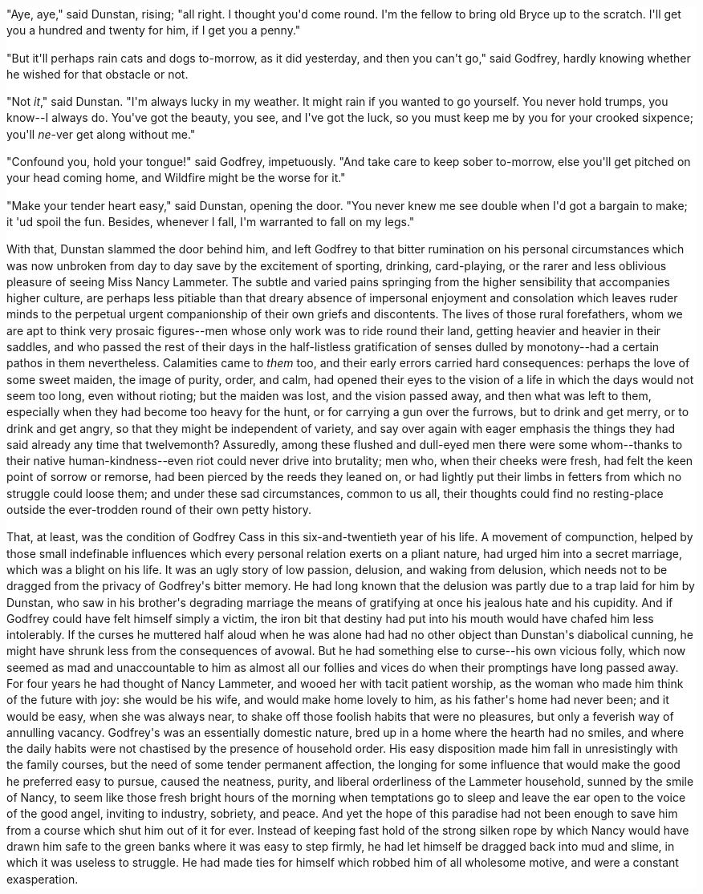 "Aye, aye," said Dunstan, rising; "all right. I thought you'd come round. I'm the fellow to bring old Bryce up to the scratch. I'll get you a hundred and twenty for him, if I get you a penny." 

"But it'll perhaps rain cats and dogs to-morrow, as it did yesterday, and then you can't go," said Godfrey, hardly knowing whether he wished for that obstacle or not. 

"Not _it_," said Dunstan. "I'm always lucky in my weather. It might rain if you wanted to go yourself. You never hold trumps, you know--I always do. You've got the beauty, you see, and I've got the luck, so you must keep me by you for your crooked sixpence; you'll _ne_-ver get along without me." 

"Confound you, hold your tongue!" said Godfrey, impetuously. "And take care to keep sober to-morrow, else you'll get pitched on your head coming home, and Wildfire might be the worse for it." 

"Make your tender heart easy," said Dunstan, opening the door. "You never knew me see double when I'd got a bargain to make; it 'ud spoil the fun. Besides, whenever I fall, I'm warranted to fall on my legs." 

With that, Dunstan slammed the door behind him, and left Godfrey to that bitter rumination on his personal circumstances which was now unbroken from day to day save by the excitement of sporting, drinking, card-playing, or the rarer and less oblivious pleasure of seeing Miss Nancy Lammeter. The subtle and varied pains springing from the higher sensibility that accompanies higher culture, are perhaps less pitiable than that dreary absence of impersonal enjoyment and consolation which leaves ruder minds to the perpetual urgent companionship of their own griefs and discontents. The lives of those rural forefathers, whom we are apt to think very prosaic figures--men whose only work was to ride round their land, getting heavier and heavier in their saddles, and who passed the rest of their days in the half-listless gratification of senses dulled by monotony--had a certain pathos in them nevertheless. Calamities came to _them_ too, and their early errors carried hard consequences: perhaps the love of some sweet maiden, the image of purity, order, and calm, had opened their eyes to the vision of a life in which the days would not seem too long, even without rioting; but the maiden was lost, and the vision passed away, and then what was left to them, especially when they had become too heavy for the hunt, or for carrying a gun over the furrows, but to drink and get merry, or to drink and get angry, so that they might be independent of variety, and say over again with eager emphasis the things they had said already any time that twelvemonth? Assuredly, among these flushed and dull-eyed men there were some whom--thanks to their native human-kindness--even riot could never drive into brutality; men who, when their cheeks were fresh, had felt the keen point of sorrow or remorse, had been pierced by the reeds they leaned on, or had lightly put their limbs in fetters from which no struggle could loose them; and under these sad circumstances, common to us all, their thoughts could find no resting-place outside the ever-trodden round of their own petty history. 

That, at least, was the condition of Godfrey Cass in this six-and-twentieth year of his life. A movement of compunction, helped by those small indefinable influences which every personal relation exerts on a pliant nature, had urged him into a secret marriage, which was a blight on his life. It was an ugly story of low passion, delusion, and waking from delusion, which needs not to be dragged from the privacy of Godfrey's bitter memory. He had long known that the delusion was partly due to a trap laid for him by Dunstan, who saw in his brother's degrading marriage the means of gratifying at once his jealous hate and his cupidity. And if Godfrey could have felt himself simply a victim, the iron bit that destiny had put into his mouth would have chafed him less intolerably. If the curses he muttered half aloud when he was alone had had no other object than Dunstan's diabolical cunning, he might have shrunk less from the consequences of avowal. But he had something else to curse--his own vicious folly, which now seemed as mad and unaccountable to him as almost all our follies and vices do when their promptings have long passed away. For four years he had thought of Nancy Lammeter, and wooed her with tacit patient worship, as the woman who made him think of the future with joy: she would be his wife, and would make home lovely to him, as his father's home had never been; and it would be easy, when she was always near, to shake off those foolish habits that were no pleasures, but only a feverish way of annulling vacancy. Godfrey's was an essentially domestic nature, bred up in a home where the hearth had no smiles, and where the daily habits were not chastised by the presence of household order. His easy disposition made him fall in unresistingly with the family courses, but the need of some tender permanent affection, the longing for some influence that would make the good he preferred easy to pursue, caused the neatness, purity, and liberal orderliness of the Lammeter household, sunned by the smile of Nancy, to seem like those fresh bright hours of the morning when temptations go to sleep and leave the ear open to the voice of the good angel, inviting to industry, sobriety, and peace. And yet the hope of this paradise had not been enough to save him from a course which shut him out of it for ever. Instead of keeping fast hold of the strong silken rope by which Nancy would have drawn him safe to the green banks where it was easy to step firmly, he had let himself be dragged back into mud and slime, in which it was useless to struggle. He had made ties for himself which robbed him of all wholesome motive, and were a constant exasperation. 
